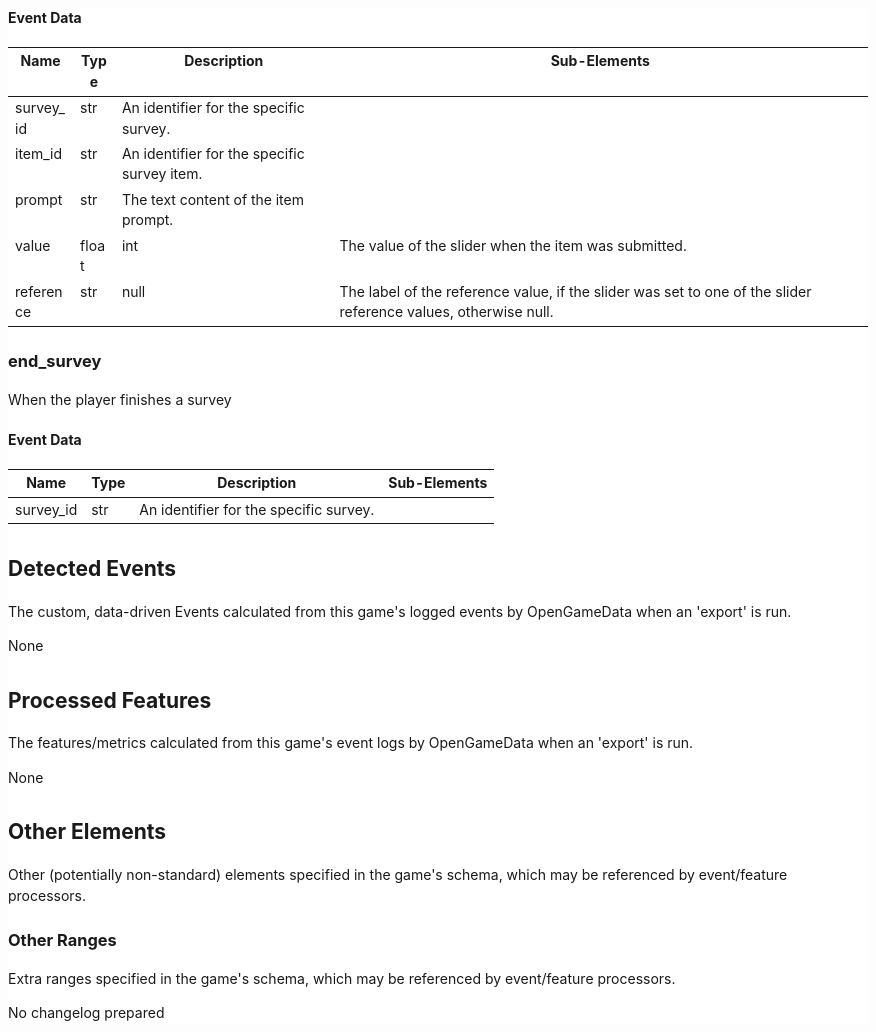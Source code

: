#### Event Data

| **Name** | **Type** | **Description** | **Sub-Elements** |
| ---      | ---      | ---             | ---         |
| survey_id | str | An identifier for the specific survey. | |
| item_id | str | An identifier for the specific survey item. | |
| prompt | str | The text content of the item prompt. | |
| value | float | int | The value of the slider when the item was submitted. | |
| reference | str | null | The label of the reference value, if the slider was set to one of the slider reference values, otherwise null. | |  

### **end_survey**

When the player finishes a survey

#### Event Data

| **Name** | **Type** | **Description** | **Sub-Elements** |
| ---      | ---      | ---             | ---         |
| survey_id | str | An identifier for the specific survey. | |  

## Detected Events  

The custom, data-driven Events calculated from this game's logged events by OpenGameData when an 'export' is run.  

None  

## Processed Features  

The features/metrics calculated from this game's event logs by OpenGameData when an 'export' is run.  

None  

## Other Elements  

Other (potentially non-standard) elements specified in the game's schema, which may be referenced by event/feature processors.  

### Other Ranges  

Extra ranges specified in the game's schema, which may be referenced by event/feature processors.

No changelog prepared


